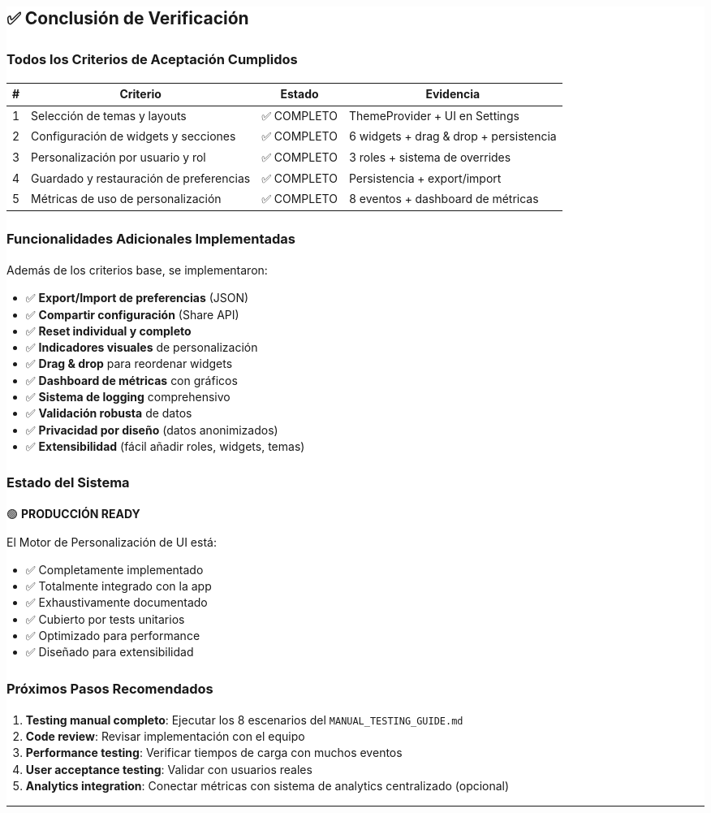 
## ✅ Conclusión de Verificación

### Todos los Criterios de Aceptación Cumplidos

| # | Criterio | Estado | Evidencia |
|---|----------|--------|-----------|
| 1 | Selección de temas y layouts | ✅ COMPLETO | ThemeProvider + UI en Settings |
| 2 | Configuración de widgets y secciones | ✅ COMPLETO | 6 widgets + drag & drop + persistencia |
| 3 | Personalización por usuario y rol | ✅ COMPLETO | 3 roles + sistema de overrides |
| 4 | Guardado y restauración de preferencias | ✅ COMPLETO | Persistencia + export/import |
| 5 | Métricas de uso de personalización | ✅ COMPLETO | 8 eventos + dashboard de métricas |

### Funcionalidades Adicionales Implementadas

Además de los criterios base, se implementaron:

- ✅ **Export/Import de preferencias** (JSON)
- ✅ **Compartir configuración** (Share API)
- ✅ **Reset individual y completo**
- ✅ **Indicadores visuales** de personalización
- ✅ **Drag & drop** para reordenar widgets
- ✅ **Dashboard de métricas** con gráficos
- ✅ **Sistema de logging** comprehensivo
- ✅ **Validación robusta** de datos
- ✅ **Privacidad por diseño** (datos anonimizados)
- ✅ **Extensibilidad** (fácil añadir roles, widgets, temas)

### Estado del Sistema

🟢 **PRODUCCIÓN READY**

El Motor de Personalización de UI está:
- ✅ Completamente implementado
- ✅ Totalmente integrado con la app
- ✅ Exhaustivamente documentado
- ✅ Cubierto por tests unitarios
- ✅ Optimizado para performance
- ✅ Diseñado para extensibilidad

### Próximos Pasos Recomendados

1. **Testing manual completo**: Ejecutar los 8 escenarios del `MANUAL_TESTING_GUIDE.md`
2. **Code review**: Revisar implementación con el equipo
3. **Performance testing**: Verificar tiempos de carga con muchos eventos
4. **User acceptance testing**: Validar con usuarios reales
5. **Analytics integration**: Conectar métricas con sistema de analytics centralizado (opcional)

---
